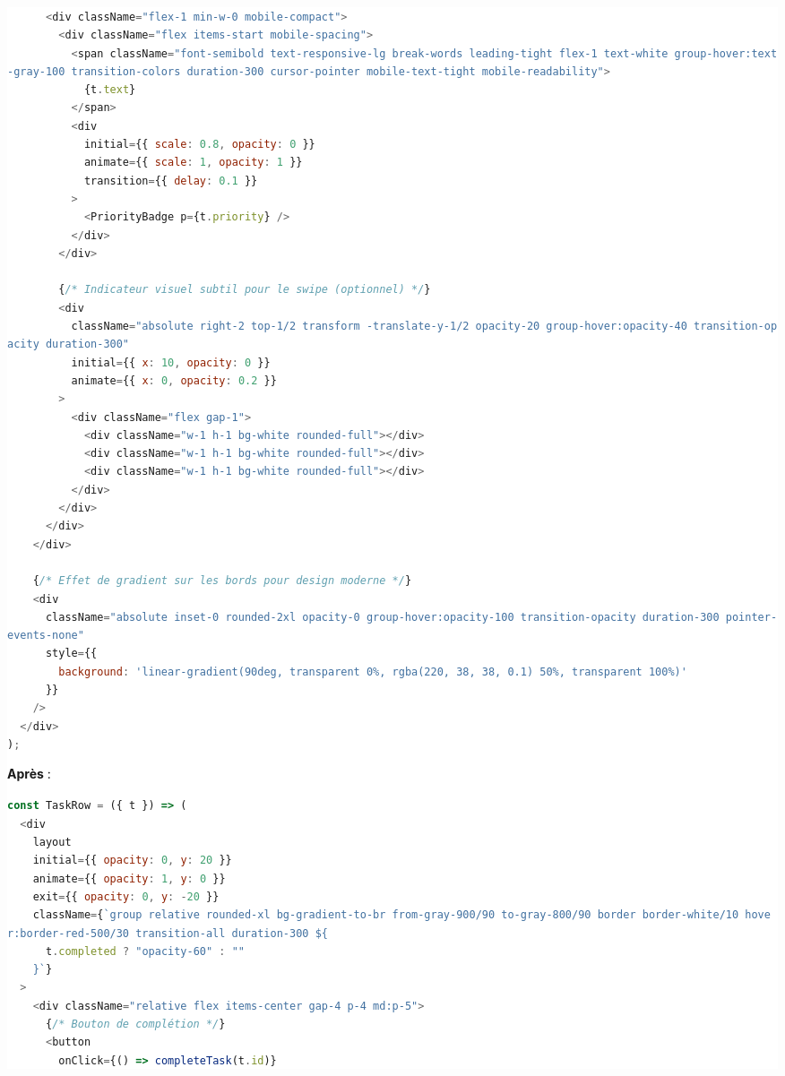 ```javascript
      <div className="flex-1 min-w-0 mobile-compact">
        <div className="flex items-start mobile-spacing">
          <span className="font-semibold text-responsive-lg break-words leading-tight flex-1 text-white group-hover:text-gray-100 transition-colors duration-300 cursor-pointer mobile-text-tight mobile-readability">
            {t.text}
          </span>
          <div
            initial={{ scale: 0.8, opacity: 0 }}
            animate={{ scale: 1, opacity: 1 }}
            transition={{ delay: 0.1 }}
          >
            <PriorityBadge p={t.priority} />
          </div>
        </div>

        {/* Indicateur visuel subtil pour le swipe (optionnel) */}
        <div
          className="absolute right-2 top-1/2 transform -translate-y-1/2 opacity-20 group-hover:opacity-40 transition-opacity duration-300"
          initial={{ x: 10, opacity: 0 }}
          animate={{ x: 0, opacity: 0.2 }}
        >
          <div className="flex gap-1">
            <div className="w-1 h-1 bg-white rounded-full"></div>
            <div className="w-1 h-1 bg-white rounded-full"></div>
            <div className="w-1 h-1 bg-white rounded-full"></div>
          </div>
        </div>
      </div>
    </div>

    {/* Effet de gradient sur les bords pour design moderne */}
    <div
      className="absolute inset-0 rounded-2xl opacity-0 group-hover:opacity-100 transition-opacity duration-300 pointer-events-none"
      style={{
        background: 'linear-gradient(90deg, transparent 0%, rgba(220, 38, 38, 0.1) 50%, transparent 100%)'
      }}
    />
  </div>
);
```

**Après** :
```javascript
const TaskRow = ({ t }) => (
  <div
    layout
    initial={{ opacity: 0, y: 20 }}
    animate={{ opacity: 1, y: 0 }}
    exit={{ opacity: 0, y: -20 }}
    className={`group relative rounded-xl bg-gradient-to-br from-gray-900/90 to-gray-800/90 border border-white/10 hover:border-red-500/30 transition-all duration-300 ${
      t.completed ? "opacity-60" : ""
    }`}
  >
    <div className="relative flex items-center gap-4 p-4 md:p-5">
      {/* Bouton de complétion */}
      <button
        onClick={() => completeTask(t.id)}
```